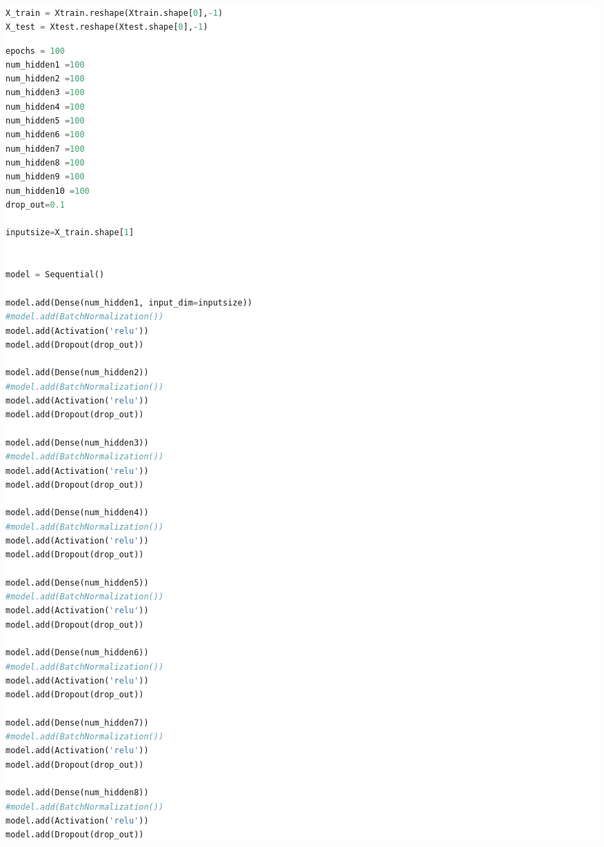 ```python
X_train = Xtrain.reshape(Xtrain.shape[0],-1)
X_test = Xtest.reshape(Xtest.shape[0],-1)
```




```python
epochs = 100
num_hidden1 =100
num_hidden2 =100
num_hidden3 =100
num_hidden4 =100
num_hidden5 =100
num_hidden6 =100
num_hidden7 =100
num_hidden8 =100
num_hidden9 =100
num_hidden10 =100
drop_out=0.1

inputsize=X_train.shape[1]


model = Sequential()

model.add(Dense(num_hidden1, input_dim=inputsize))
#model.add(BatchNormalization())
model.add(Activation('relu'))
model.add(Dropout(drop_out))

model.add(Dense(num_hidden2))
#model.add(BatchNormalization())
model.add(Activation('relu'))
model.add(Dropout(drop_out))

model.add(Dense(num_hidden3))
#model.add(BatchNormalization())
model.add(Activation('relu'))
model.add(Dropout(drop_out))

model.add(Dense(num_hidden4))
#model.add(BatchNormalization())
model.add(Activation('relu'))
model.add(Dropout(drop_out))

model.add(Dense(num_hidden5))
#model.add(BatchNormalization())
model.add(Activation('relu'))
model.add(Dropout(drop_out))

model.add(Dense(num_hidden6))
#model.add(BatchNormalization())
model.add(Activation('relu'))
model.add(Dropout(drop_out))

model.add(Dense(num_hidden7))
#model.add(BatchNormalization())
model.add(Activation('relu'))
model.add(Dropout(drop_out))

model.add(Dense(num_hidden8))
#model.add(BatchNormalization())
model.add(Activation('relu'))
model.add(Dropout(drop_out))
```